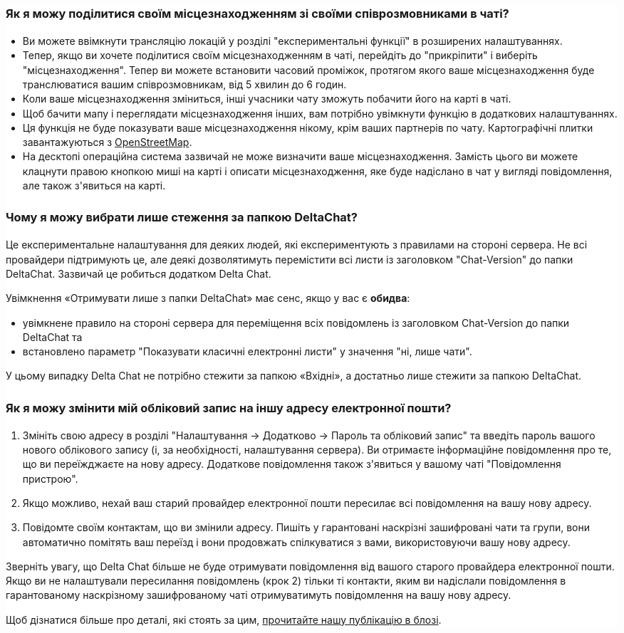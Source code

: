 
### Як я можу поділитися своїм місцезнаходженням зі своїми співрозмовниками в чаті?

- Ви можете ввімкнути трансляцію локацій у розділі "експериментальні функції" в розширених налаштуваннях.
- Тепер, якщо ви хочете поділитися своїм місцезнаходженням в чаті, перейдіть до "прикріпити" і виберіть "місцезнаходження". Тепер ви можете встановити часовий проміжок, протягом якого ваше місцезнаходження буде транслюватися вашим співрозмовникам, від 5 хвилин до 6 годин.
- Коли ваше місцезнаходження зміниться, інші учасники чату зможуть побачити його на карті в чаті.
- Щоб бачити мапу і переглядати місцезнаходження інших, вам потрібно увімкнути функцію в додаткових налаштуваннях.
- Ця функція не буде показувати ваше місцезнаходження нікому, крім ваших партнерів по чату. Картографічні плитки завантажуються з [OpenStreetMap](https://openstreetmap.org).
- На десктопі операційна система зазвичай не може визначити ваше місцезнаходження. Замість цього ви можете клацнути правою кнопкою миші на карті і описати місцезнаходження, яке буде надіслано в чат у вигляді повідомлення, але також з'явиться на карті.


### Чому я можу вибрати лише стеження за папкою DeltaChat?

Це експериментальне налаштування для деяких людей, які експериментують з правилами на стороні сервера. Не всі провайдери підтримують це, але деякі дозволятимуть перемістити всі листи із заголовком "Chat-Version" до папки DeltaChat. Зазвичай це робиться додатком Delta Chat.

Увімкнення «Отримувати лише з папки DeltaChat» має сенс, якщо у вас є **обидва**:

- увімкнене правило на стороні сервера для переміщення всіх повідомлень із заголовком Chat-Version до папки DeltaChat та
- встановлено параметр "Показувати класичні електронні листи" у значення "ні, лише чати".

У цьому випадку Delta Chat не потрібно стежити за папкою «Вхідні», а достатньо лише стежити за папкою DeltaChat.


### Як я можу змінити мій обліковий запис на іншу адресу електронної пошти?

1. Змініть свою адресу в розділі "Налаштування → Додатково → Пароль та обліковий запис" та введіть пароль вашого нового облікового запису (і, за необхідності, налаштування сервера). Ви отримаєте інформаційне повідомлення про те, що ви переїжджаєте на нову адресу. Додаткове повідомлення також з'явиться у вашому чаті "Повідомлення пристрою". 

2. Якщо можливо, нехай ваш старий провайдер електронної пошти пересилає всі повідомлення на вашу нову адресу.

3. Повідомте своїм контактам, що ви змінили адресу. Пишіть у гарантовані наскрізні зашифровані чати та групи, вони автоматично помітять ваш переїзд і вони продовжать спілкуватися з вами, використовуючи вашу нову адресу. 

Зверніть увагу, що Delta Chat більше не буде отримувати повідомлення від вашого старого провайдера електронної пошти. Якщо ви не налаштували пересилання повідомлень (крок 2) тільки ті контакти, яким ви надіслали повідомлення в гарантованому наскрізному зашифрованому чаті отримуватимуть повідомлення на вашу нову адресу. 

Щоб дізнатися більше про деталі, які стоять за цим, [прочитайте нашу публікацію в блозі](https://delta.chat/en/2022-09-14-aeap).
